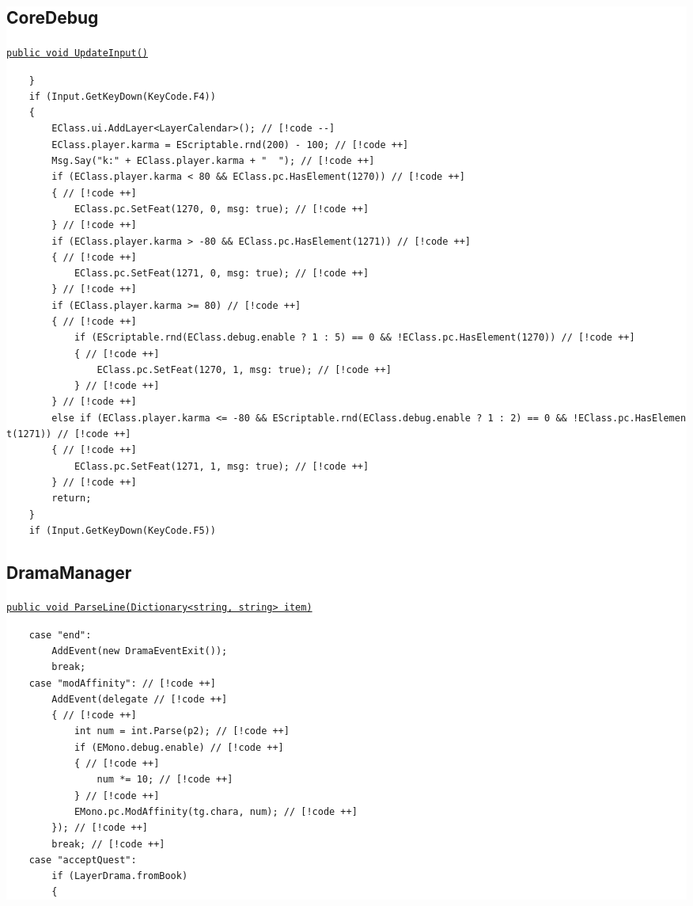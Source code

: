 ## CoreDebug

[`public void UpdateInput()`](https://github.com/Elin-Modding-Resources/Elin-Decompiled/blob/c42b59878a2a736bbd455b4513cd3fcb05497bae/Elin/CoreDebug.cs#L1005-L1011)
```cs:line-numbers=1005
	}
	if (Input.GetKeyDown(KeyCode.F4))
	{
		EClass.ui.AddLayer<LayerCalendar>(); // [!code --]
		EClass.player.karma = EScriptable.rnd(200) - 100; // [!code ++]
		Msg.Say("k:" + EClass.player.karma + "  "); // [!code ++]
		if (EClass.player.karma < 80 && EClass.pc.HasElement(1270)) // [!code ++]
		{ // [!code ++]
			EClass.pc.SetFeat(1270, 0, msg: true); // [!code ++]
		} // [!code ++]
		if (EClass.player.karma > -80 && EClass.pc.HasElement(1271)) // [!code ++]
		{ // [!code ++]
			EClass.pc.SetFeat(1271, 0, msg: true); // [!code ++]
		} // [!code ++]
		if (EClass.player.karma >= 80) // [!code ++]
		{ // [!code ++]
			if (EScriptable.rnd(EClass.debug.enable ? 1 : 5) == 0 && !EClass.pc.HasElement(1270)) // [!code ++]
			{ // [!code ++]
				EClass.pc.SetFeat(1270, 1, msg: true); // [!code ++]
			} // [!code ++]
		} // [!code ++]
		else if (EClass.player.karma <= -80 && EScriptable.rnd(EClass.debug.enable ? 1 : 2) == 0 && !EClass.pc.HasElement(1271)) // [!code ++]
		{ // [!code ++]
			EClass.pc.SetFeat(1271, 1, msg: true); // [!code ++]
		} // [!code ++]
		return;
	}
	if (Input.GetKeyDown(KeyCode.F5))
```

## DramaManager

[`public void ParseLine(Dictionary<string, string> item)`](https://github.com/Elin-Modding-Resources/Elin-Decompiled/blob/c42b59878a2a736bbd455b4513cd3fcb05497bae/Elin/DramaManager.cs#L675-L680)
```cs:line-numbers=675
	case "end":
		AddEvent(new DramaEventExit());
		break;
	case "modAffinity": // [!code ++]
		AddEvent(delegate // [!code ++]
		{ // [!code ++]
			int num = int.Parse(p2); // [!code ++]
			if (EMono.debug.enable) // [!code ++]
			{ // [!code ++]
				num *= 10; // [!code ++]
			} // [!code ++]
			EMono.pc.ModAffinity(tg.chara, num); // [!code ++]
		}); // [!code ++]
		break; // [!code ++]
	case "acceptQuest":
		if (LayerDrama.fromBook)
		{
```
